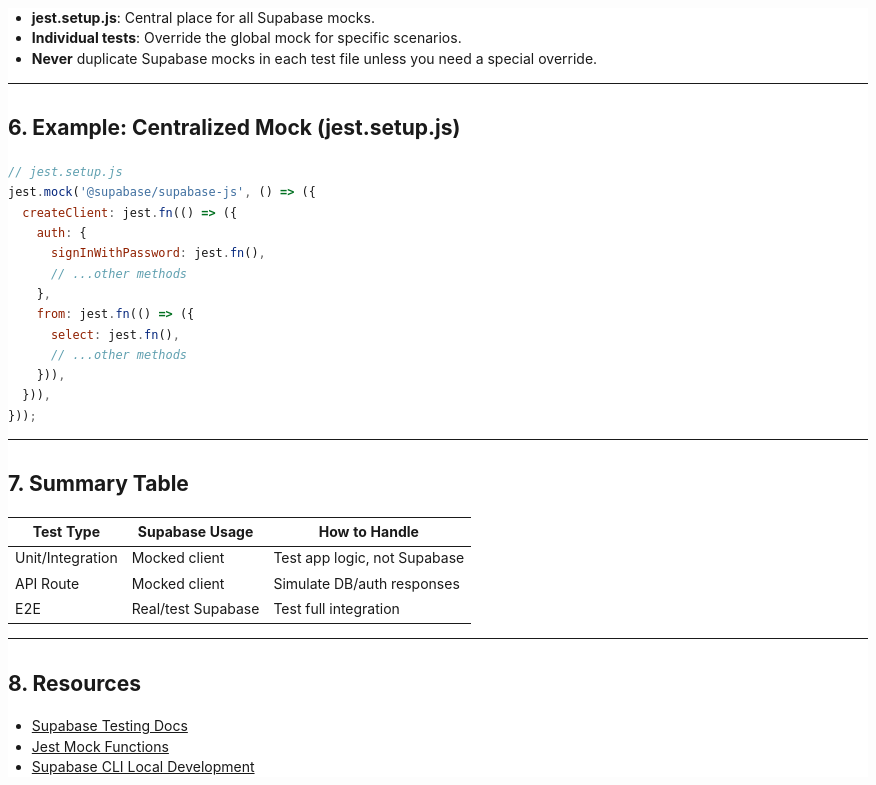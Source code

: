 - **jest.setup.js**: Central place for all Supabase mocks.
- **Individual tests**: Override the global mock for specific scenarios.
- **Never** duplicate Supabase mocks in each test file unless you need a special override.

---

## 6. Example: Centralized Mock (jest.setup.js)

```js
// jest.setup.js
jest.mock('@supabase/supabase-js', () => ({
  createClient: jest.fn(() => ({
    auth: {
      signInWithPassword: jest.fn(),
      // ...other methods
    },
    from: jest.fn(() => ({
      select: jest.fn(),
      // ...other methods
    })),
  })),
}));
```

---

## 7. Summary Table

| Test Type         | Supabase Usage         | How to Handle                |
|-------------------|-----------------------|------------------------------|
| Unit/Integration  | Mocked client         | Test app logic, not Supabase |
| API Route         | Mocked client         | Simulate DB/auth responses   |
| E2E               | Real/test Supabase    | Test full integration        |

---

## 8. Resources
- [Supabase Testing Docs](https://supabase.com/docs/guides/testing)
- [Jest Mock Functions](https://jestjs.io/docs/mock-functions)
- [Supabase CLI Local Development](https://supabase.com/docs/guides/cli/local-development) 